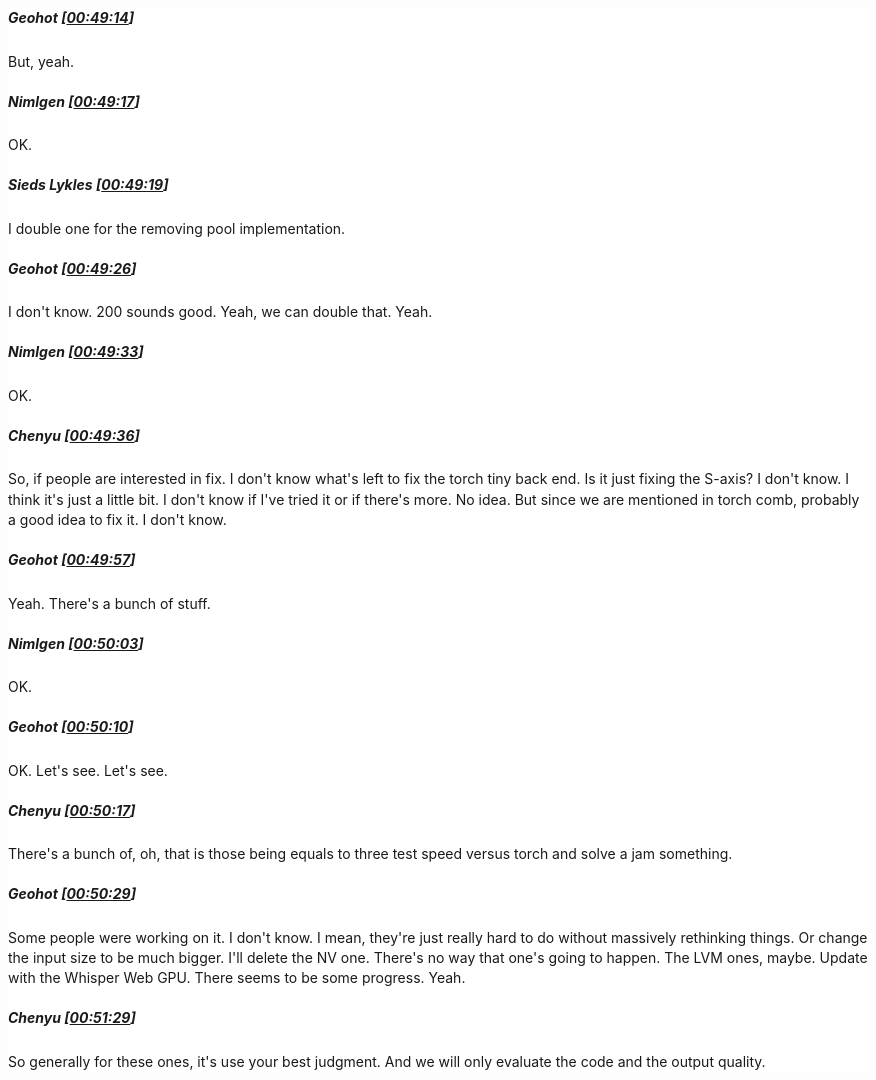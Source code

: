 ##### **Geohot** [[00:49:14](https://www.youtube.com/watch?v=z_FDsZ1ms2s&t=2954)]
But, yeah.

##### **Nimlgen** [[00:49:17](https://www.youtube.com/watch?v=z_FDsZ1ms2s&t=2957)]
OK.

##### **Sieds Lykles** [[00:49:19](https://www.youtube.com/watch?v=z_FDsZ1ms2s&t=2959)]
I double one for the removing pool implementation.

##### **Geohot** [[00:49:26](https://www.youtube.com/watch?v=z_FDsZ1ms2s&t=2966)]
I don't know. 200 sounds good. Yeah, we can double that. Yeah.

##### **Nimlgen** [[00:49:33](https://www.youtube.com/watch?v=z_FDsZ1ms2s&t=2973)]
OK.

##### **Chenyu** [[00:49:36](https://www.youtube.com/watch?v=z_FDsZ1ms2s&t=2976)]
So, if people are interested in fix. I don't know what's left to fix the torch tiny back end. Is it just fixing the S-axis? I don't know. I think it's just a little bit. I don't know if I've tried it or if there's more. No idea. But since we are mentioned in torch comb, probably a good idea to fix it. I don't know.

##### **Geohot** [[00:49:57](https://www.youtube.com/watch?v=z_FDsZ1ms2s&t=2997)]
Yeah. There's a bunch of stuff.

##### **Nimlgen** [[00:50:03](https://www.youtube.com/watch?v=z_FDsZ1ms2s&t=3003)]
OK.

##### **Geohot** [[00:50:10](https://www.youtube.com/watch?v=z_FDsZ1ms2s&t=3010)]
OK. Let's see. Let's see.

##### **Chenyu** [[00:50:17](https://www.youtube.com/watch?v=z_FDsZ1ms2s&t=3017)]
There's a bunch of, oh, that is those being equals to three test speed versus torch and solve a jam something.

##### **Geohot** [[00:50:29](https://www.youtube.com/watch?v=z_FDsZ1ms2s&t=3029)]
Some people were working on it. I don't know. I mean, they're just really hard to do without massively rethinking things. Or change the input size to be much bigger. I'll delete the NV one. There's no way that one's going to happen. The LVM ones, maybe. Update with the Whisper Web GPU. There seems to be some progress. Yeah.

##### **Chenyu** [[00:51:29](https://www.youtube.com/watch?v=z_FDsZ1ms2s&t=3089)]
So generally for these ones, it's use your best judgment. And we will only evaluate the code and the output quality.
